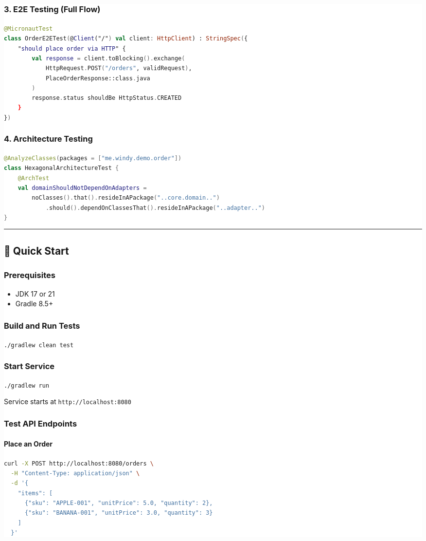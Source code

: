 ### 3. E2E Testing (Full Flow)
```kotlin
@MicronautTest
class OrderE2ETest(@Client("/") val client: HttpClient) : StringSpec({
    "should place order via HTTP" {
        val response = client.toBlocking().exchange(
            HttpRequest.POST("/orders", validRequest),
            PlaceOrderResponse::class.java
        )
        response.status shouldBe HttpStatus.CREATED
    }
})
```

### 4. Architecture Testing
```kotlin
@AnalyzeClasses(packages = ["me.windy.demo.order"])
class HexagonalArchitectureTest {
    @ArchTest
    val domainShouldNotDependOnAdapters = 
        noClasses().that().resideInAPackage("..core.domain..")
            .should().dependOnClassesThat().resideInAPackage("..adapter..")
}
```

---

## 🚀 Quick Start

### Prerequisites
- JDK 17 or 21
- Gradle 8.5+

### Build and Run Tests
```bash
./gradlew clean test
```

### Start Service
```bash
./gradlew run
```

Service starts at `http://localhost:8080`

### Test API Endpoints

#### Place an Order
```bash
curl -X POST http://localhost:8080/orders \
  -H "Content-Type: application/json" \
  -d '{
    "items": [
      {"sku": "APPLE-001", "unitPrice": 5.0, "quantity": 2},
      {"sku": "BANANA-001", "unitPrice": 3.0, "quantity": 3}
    ]
  }'
```
